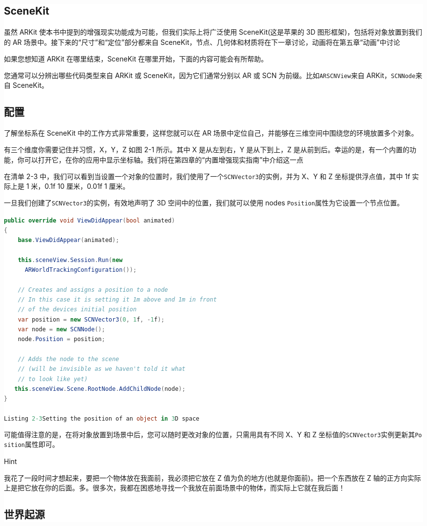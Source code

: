 ## SceneKit

虽然 ARKit 使本书中提到的增强现实功能成为可能，但我们实际上将广泛使用 SceneKit(这是苹果的 3D 图形框架)，包括将对象放置到我们的 AR 场景中。接下来的“尺寸”和“定位”部分都来自 SceneKit，节点、几何体和材质将在下一章讨论，动画将在第五章“动画”中讨论

如果您想知道 ARKit 在哪里结束，SceneKit 在哪里开始，下面的内容可能会有所帮助。

您通常可以分辨出哪些代码类型来自 ARKit 或 SceneKit，因为它们通常分别以 AR 或 SCN 为前缀。比如`ARSCNView`来自 ARKit，`SCNNode`来自 SceneKit。

## 配置

了解坐标系在 SceneKit 中的工作方式非常重要，这样您就可以在 AR 场景中定位自己，并能够在三维空间中围绕您的环境放置多个对象。

有三个维度你需要记住并习惯，X，Y，Z 如图 2-1 所示。其中 X 是从左到右，Y 是从下到上，Z 是从前到后。幸运的是，有一个内置的功能，你可以打开它，在你的应用中显示坐标轴。我们将在第四章的“内置增强现实指南”中介绍这一点

在清单 2-3 中，我们可以看到当设置一个对象的位置时，我们使用了一个`SCNVector3`的实例，并为 X、Y 和 Z 坐标提供浮点值，其中 1f 实际上是 1 米，0.1f 10 厘米，0.01f 1 厘米。

一旦我们创建了`SCNVector3`的实例，有效地声明了 3D 空间中的位置，我们就可以使用 nodes `Position`属性为它设置一个节点位置。

```cs
public override void ViewDidAppear(bool animated)
{
    base.ViewDidAppear(animated);

    this.sceneView.Session.Run(new
      ARWorldTrackingConfiguration());

    // Creates and assigns a position to a node
    // In this case it is setting it 1m above and 1m in front
    // of the devices initial position
    var position = new SCNVector3(0, 1f, -1f);
    var node = new SCNNode();
    node.Position = position;

    // Adds the node to the scene
    // (will be invisible as we haven't told it what
    // to look like yet)
   this.sceneView.Scene.RootNode.AddChildNode(node);
}

Listing 2-3Setting the position of an object in 3D space

```

可能值得注意的是，在将对象放置到场景中后，您可以随时更改对象的位置，只需用具有不同 X、Y 和 Z 坐标值的`SCNVector3`实例更新其`Position`属性即可。

Hint

我花了一段时间才想起来，要把一个物体放在我面前，我必须把它放在 Z 值为负的地方(也就是你面前)。把一个东西放在 Z 轴的正方向实际上是把它放在你的后面。多。很多次，我都在困惑地寻找一个我放在前面场景中的物体，而实际上它就在我后面！

## 世界起源
